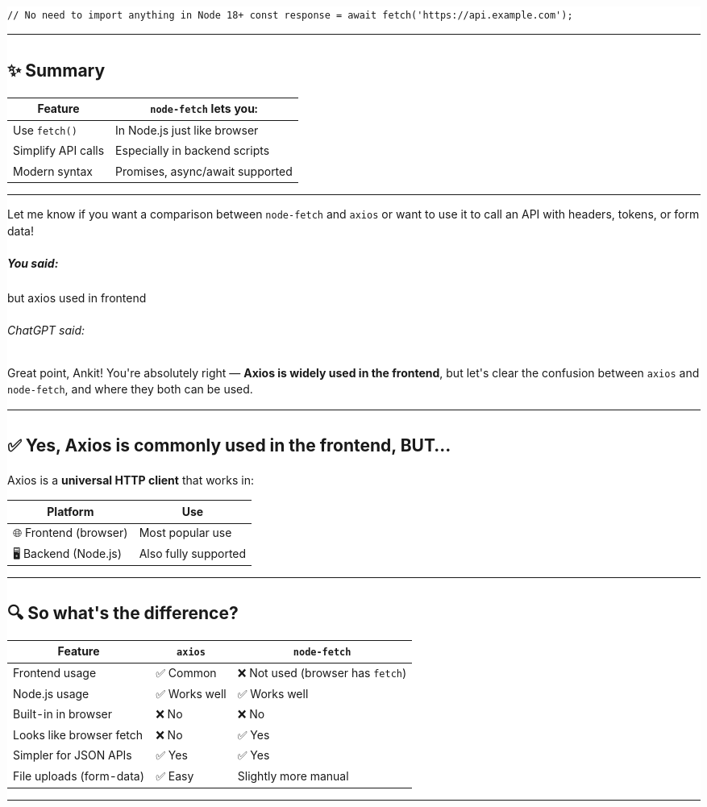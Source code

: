 `// No need to import anything in Node 18+ const response = await fetch('https://api.example.com');`

---

## ✨ Summary

| Feature            | `node-fetch` lets you:          |
| ------------------ | ------------------------------- |
| Use `fetch()`      | In Node.js just like browser    |
| Simplify API calls | Especially in backend scripts   |
| Modern syntax      | Promises, async/await supported |

---

Let me know if you want a comparison between `node-fetch` and `axios` or want to use it to call an API with headers, tokens, or form data!

##### You said:

but axios used in frontend

###### ChatGPT said:

Great point, Ankit! You're absolutely right — **Axios is widely used in the frontend**, but let's clear the confusion between `axios` and `node-fetch`, and where they both can be used.

---

## ✅ Yes, **Axios is commonly used in the frontend**, BUT…

Axios is a **universal HTTP client** that works in:

| Platform              | Use                  |
| --------------------- | -------------------- |
| 🌐 Frontend (browser) | Most popular use     |
| 🖥️ Backend (Node.js) | Also fully supported |

---

## 🔍 So what's the difference?

| Feature                  | `axios`      | `node-fetch`                     |
| ------------------------ | ------------ | -------------------------------- |
| Frontend usage           | ✅ Common     | ❌ Not used (browser has `fetch`) |
| Node.js usage            | ✅ Works well | ✅ Works well                     |
| Built-in in browser      | ❌ No         | ❌ No                             |
| Looks like browser fetch | ❌ No         | ✅ Yes                            |
| Simpler for JSON APIs    | ✅ Yes        | ✅ Yes                            |
| File uploads (form-data) | ✅ Easy       | Slightly more manual             |

---